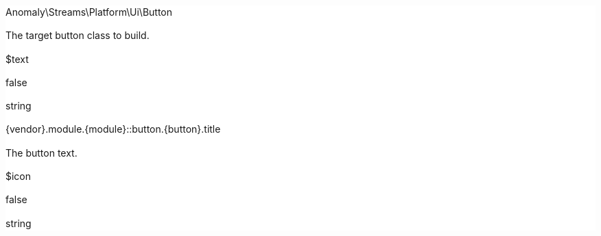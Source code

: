 Anomaly\Streams\Platform\Ui\Button

</td>

<td>

The target button class to build.

</td>

</tr>

<tr>

<td>

$text

</td>

<td>

false

</td>

<td>

string

</td>

<td>

{vendor}.module.{module}::button.{button}.title

</td>

<td>

The button text.

</td>

</tr>

<tr>

<td>

$icon

</td>

<td>

false

</td>

<td>

string

</td>
